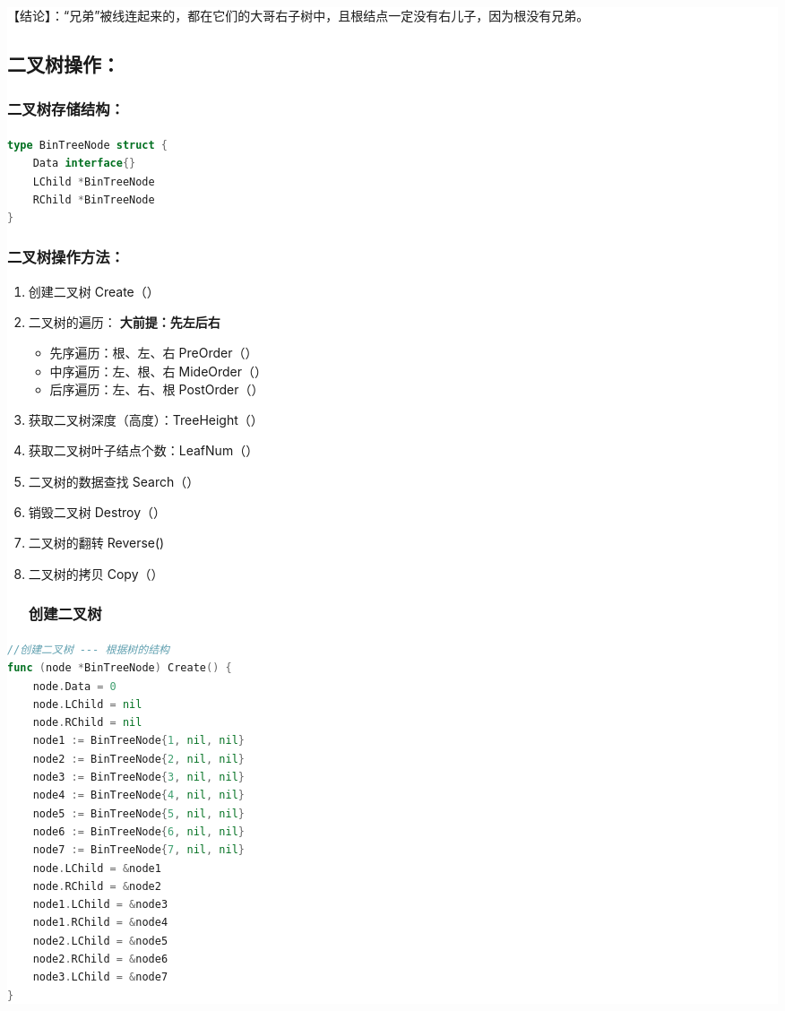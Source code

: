 【结论】：“兄弟”被线连起来的，都在它们的大哥右子树中，且根结点一定没有右儿子，因为根没有兄弟。



## 二叉树操作：

### 二叉树存储结构：

```go
type BinTreeNode struct {
    Data interface{}
    LChild *BinTreeNode
    RChild *BinTreeNode
}
```



### 二叉树操作方法：

1. 创建二叉树 Create（）

2. 二叉树的遍历：	**大前提：先左后右**

   - 先序遍历：根、左、右	PreOrder（）
   - 中序遍历：左、根、右	MideOrder（）
   - 后序遍历：左、右、根	PostOrder（）

3. 获取二叉树深度（高度）：TreeHeight（）

4. 获取二叉树叶子结点个数：LeafNum（）

5. 二叉树的数据查找  Search（）

6. 销毁二叉树 Destroy（）

7. 二叉树的翻转 Reverse()

8. 二叉树的拷贝 Copy（）

   ### 创建二叉树

```go
//创建二叉树 --- 根据树的结构
func (node *BinTreeNode) Create() {
	node.Data = 0
	node.LChild = nil
	node.RChild = nil
	node1 := BinTreeNode{1, nil, nil}
	node2 := BinTreeNode{2, nil, nil}
	node3 := BinTreeNode{3, nil, nil}
	node4 := BinTreeNode{4, nil, nil}
	node5 := BinTreeNode{5, nil, nil}
	node6 := BinTreeNode{6, nil, nil}
	node7 := BinTreeNode{7, nil, nil}
	node.LChild = &node1
	node.RChild = &node2
	node1.LChild = &node3
	node1.RChild = &node4
	node2.LChild = &node5
	node2.RChild = &node6
	node3.LChild = &node7
}
```
